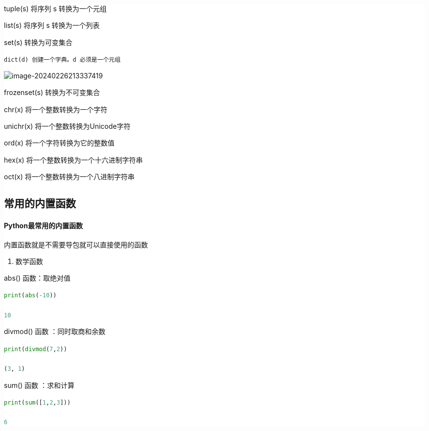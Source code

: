 tuple(s) 将序列 s 转换为一个元组

list(s) 将序列 s 转换为一个列表

set(s) 转换为可变集合

```
dict(d) 创建一个字典。d 必须是一个元组
```

 ![image-20240226213337419](http://battle.wicp.io:9001/blog1/image-20240226213337419.png)

frozenset(s) 转换为不可变集合

chr(x) 将一个整数转换为一个字符

unichr(x) 将一个整数转换为Unicode字符

ord(x) 将一个字符转换为它的整数值

hex(x) 将一个整数转换为一个十六进制字符串

oct(x) 将一个整数转换为一个八进制字符串



## 常用的内置函数

#### Python最常用的内置函数

内置函数就是不需要导包就可以直接使用的函数

1. 数学函数

abs() 函数：取绝对值

```python
print(abs(-10))

10

```

divmod() 函数 ：同时取商和余数

```python
print(divmod(7,2))

(3, 1)

```

sum() 函数 ：求和计算

```python
print(sum([1,2,3]))

6

```
